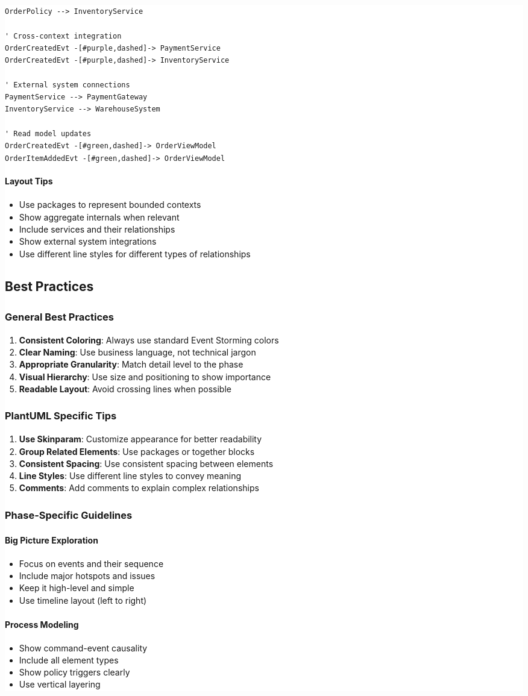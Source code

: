 ```puml
OrderPolicy --> InventoryService

' Cross-context integration
OrderCreatedEvt -[#purple,dashed]-> PaymentService
OrderCreatedEvt -[#purple,dashed]-> InventoryService

' External system connections
PaymentService --> PaymentGateway
InventoryService --> WarehouseSystem

' Read model updates
OrderCreatedEvt -[#green,dashed]-> OrderViewModel
OrderItemAddedEvt -[#green,dashed]-> OrderViewModel
```

#### Layout Tips
- Use packages to represent bounded contexts
- Show aggregate internals when relevant
- Include services and their relationships
- Show external system integrations
- Use different line styles for different types of relationships

## Best Practices

### General Best Practices

1. **Consistent Coloring**: Always use standard Event Storming colors
2. **Clear Naming**: Use business language, not technical jargon
3. **Appropriate Granularity**: Match detail level to the phase
4. **Visual Hierarchy**: Use size and positioning to show importance
5. **Readable Layout**: Avoid crossing lines when possible

### PlantUML Specific Tips

1. **Use Skinparam**: Customize appearance for better readability
2. **Group Related Elements**: Use packages or together blocks
3. **Consistent Spacing**: Use consistent spacing between elements
4. **Line Styles**: Use different line styles to convey meaning
5. **Comments**: Add comments to explain complex relationships

### Phase-Specific Guidelines

#### Big Picture Exploration
- Focus on events and their sequence
- Include major hotspots and issues
- Keep it high-level and simple
- Use timeline layout (left to right)

#### Process Modeling
- Show command-event causality
- Include all element types
- Show policy triggers clearly
- Use vertical layering
